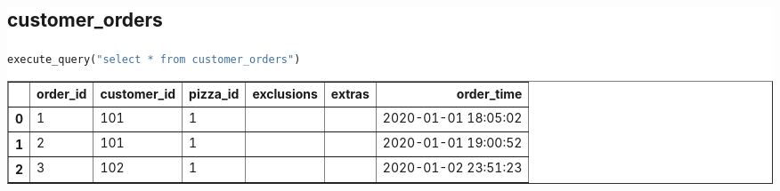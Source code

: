 

## customer_orders


```python
execute_query("select * from customer_orders")
```




<div>
<style scoped>
    .dataframe tbody tr th:only-of-type {
        vertical-align: middle;
    }

    .dataframe tbody tr th {
        vertical-align: top;
    }

    .dataframe thead th {
        text-align: right;
    }
</style>
<table border="1" class="dataframe">
  <thead>
    <tr style="text-align: right;">
      <th></th>
      <th>order_id</th>
      <th>customer_id</th>
      <th>pizza_id</th>
      <th>exclusions</th>
      <th>extras</th>
      <th>order_time</th>
    </tr>
  </thead>
  <tbody>
    <tr>
      <th>0</th>
      <td>1</td>
      <td>101</td>
      <td>1</td>
      <td></td>
      <td></td>
      <td>2020-01-01 18:05:02</td>
    </tr>
    <tr>
      <th>1</th>
      <td>2</td>
      <td>101</td>
      <td>1</td>
      <td></td>
      <td></td>
      <td>2020-01-01 19:00:52</td>
    </tr>
    <tr>
      <th>2</th>
      <td>3</td>
      <td>102</td>
      <td>1</td>
      <td></td>
      <td></td>
      <td>2020-01-02 23:51:23</td>
    </tr>
    <tr>